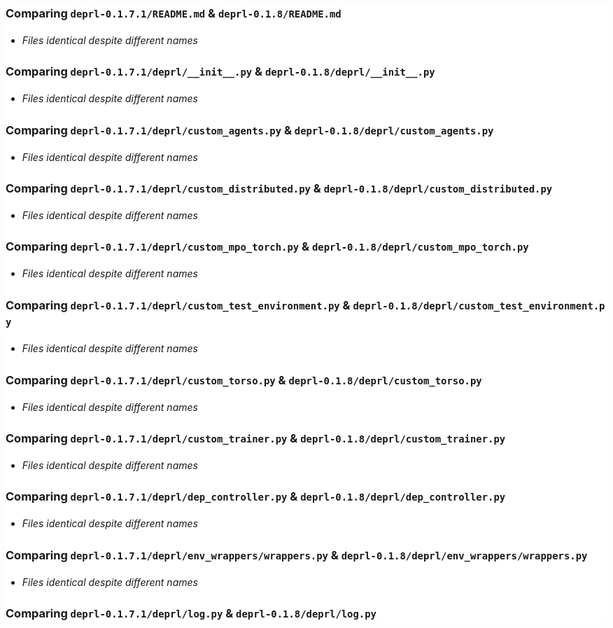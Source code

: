 ### Comparing `deprl-0.1.7.1/README.md` & `deprl-0.1.8/README.md`

 * *Files identical despite different names*

### Comparing `deprl-0.1.7.1/deprl/__init__.py` & `deprl-0.1.8/deprl/__init__.py`

 * *Files identical despite different names*

### Comparing `deprl-0.1.7.1/deprl/custom_agents.py` & `deprl-0.1.8/deprl/custom_agents.py`

 * *Files identical despite different names*

### Comparing `deprl-0.1.7.1/deprl/custom_distributed.py` & `deprl-0.1.8/deprl/custom_distributed.py`

 * *Files identical despite different names*

### Comparing `deprl-0.1.7.1/deprl/custom_mpo_torch.py` & `deprl-0.1.8/deprl/custom_mpo_torch.py`

 * *Files identical despite different names*

### Comparing `deprl-0.1.7.1/deprl/custom_test_environment.py` & `deprl-0.1.8/deprl/custom_test_environment.py`

 * *Files identical despite different names*

### Comparing `deprl-0.1.7.1/deprl/custom_torso.py` & `deprl-0.1.8/deprl/custom_torso.py`

 * *Files identical despite different names*

### Comparing `deprl-0.1.7.1/deprl/custom_trainer.py` & `deprl-0.1.8/deprl/custom_trainer.py`

 * *Files identical despite different names*

### Comparing `deprl-0.1.7.1/deprl/dep_controller.py` & `deprl-0.1.8/deprl/dep_controller.py`

 * *Files identical despite different names*

### Comparing `deprl-0.1.7.1/deprl/env_wrappers/wrappers.py` & `deprl-0.1.8/deprl/env_wrappers/wrappers.py`

 * *Files identical despite different names*

### Comparing `deprl-0.1.7.1/deprl/log.py` & `deprl-0.1.8/deprl/log.py`
